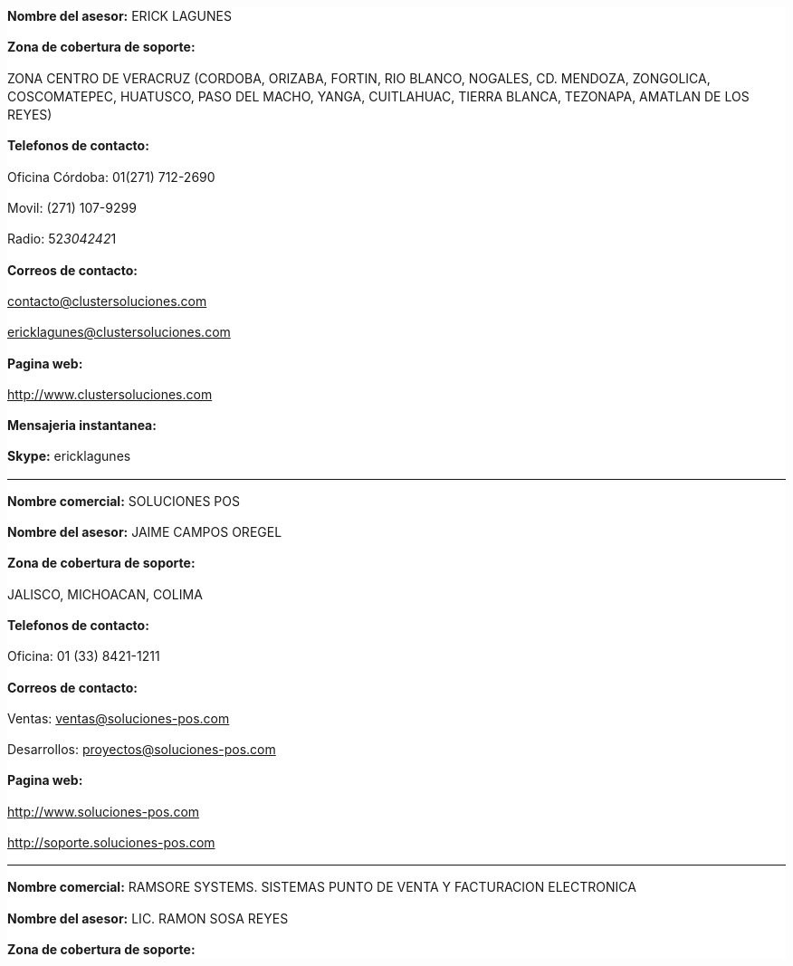 <strong>Nombre del asesor:</strong> ERICK LAGUNES

<strong>Zona de cobertura de soporte:</strong>

ZONA CENTRO DE VERACRUZ (CORDOBA, ORIZABA, FORTIN, RIO BLANCO, NOGALES, CD. MENDOZA, ZONGOLICA, COSCOMATEPEC, HUATUSCO, PASO DEL MACHO, YANGA, CUITLAHUAC, TIERRA BLANCA, TEZONAPA, AMATLAN DE LOS REYES)

<strong>Telefonos de contacto:</strong>

Oficina Córdoba: 01(271) 712-2690

Movil: (271) 107-9299

Radio: 52*304242*1

<strong>Correos de contacto:</strong>

contacto@clustersoluciones.com

ericklagunes@clustersoluciones.com

<strong>Pagina web:</strong>

<a href="http://www.clustersoluciones.com">http://www.clustersoluciones.com</a>

<strong>Mensajeria instantanea:</strong>

<strong>Skype:</strong> ericklagunes

<hr>

<strong>Nombre comercial:</strong>  SOLUCIONES POS

<strong>Nombre del asesor:</strong>  JAIME CAMPOS OREGEL

<strong>Zona de cobertura de soporte:</strong>

JALISCO, MICHOACAN, COLIMA

<strong>Telefonos de contacto:</strong>

Oficina: 01 (33) 8421-1211

<strong>Correos de contacto:</strong>

Ventas: ventas@soluciones-pos.com

Desarrollos: proyectos@soluciones-pos.com

<strong>Pagina web:</strong>

<a href="http://www.soluciones-pos.com">http://www.soluciones-pos.com</a>

<a href="http://soporte.soluciones-pos.com">http://soporte.soluciones-pos.com</a>

<hr>

<strong>Nombre comercial:</strong> RAMSORE SYSTEMS. SISTEMAS PUNTO DE VENTA Y FACTURACION ELECTRONICA

<strong>Nombre del asesor:</strong> LIC. RAMON SOSA REYES

<strong>Zona de cobertura de soporte:</strong>
